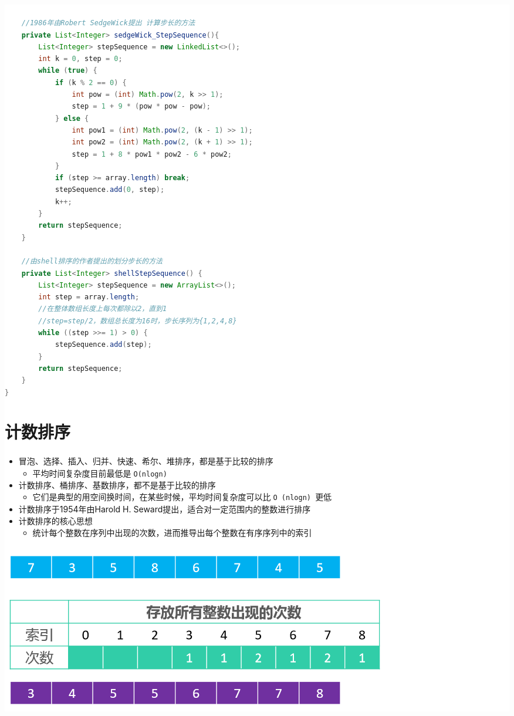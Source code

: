 ```java

    //1986年由Robert SedgeWick提出 计算步长的方法
    private List<Integer> sedgeWick_StepSequence(){
        List<Integer> stepSequence = new LinkedList<>();
        int k = 0, step = 0;
        while (true) {
            if (k % 2 == 0) {
                int pow = (int) Math.pow(2, k >> 1);
                step = 1 + 9 * (pow * pow - pow);
            } else {
                int pow1 = (int) Math.pow(2, (k - 1) >> 1);
                int pow2 = (int) Math.pow(2, (k + 1) >> 1);
                step = 1 + 8 * pow1 * pow2 - 6 * pow2;
            }
            if (step >= array.length) break;
            stepSequence.add(0, step);
            k++;
        }
        return stepSequence;
    }

    //由shell排序的作者提出的划分步长的方法
    private List<Integer> shellStepSequence() {
        List<Integer> stepSequence = new ArrayList<>();
        int step = array.length;
        //在整体数组长度上每次都除以2，直到1
        //step=step/2，数组总长度为16时，步长序列为{1,2,4,8}
        while ((step >>= 1) > 0) {
            stepSequence.add(step);
        }
        return stepSequence;
    }
}
```

# 计数排序

- 冒泡、选择、插入、归并、快速、希尔、堆排序，都是基于比较的排序
  - 平均时间复杂度目前最低是 `O(nlogn)`
- 计数排序、桶排序、基数排序，都不是基于比较的排序 
  - 它们是典型的用空间换时间，在某些时候，平均时间复杂度可以比 `O (nlogn) `更低
-  计数排序于1954年由Harold H. Seward提出，适合对一定范围内的整数进行排序
- 计数排序的核心思想 
  - 统计每个整数在序列中出现的次数，进而推导出每个整数在有序序列中的索引

![image-20200225095644118](图片.assets/image-20200225095644118.png)
